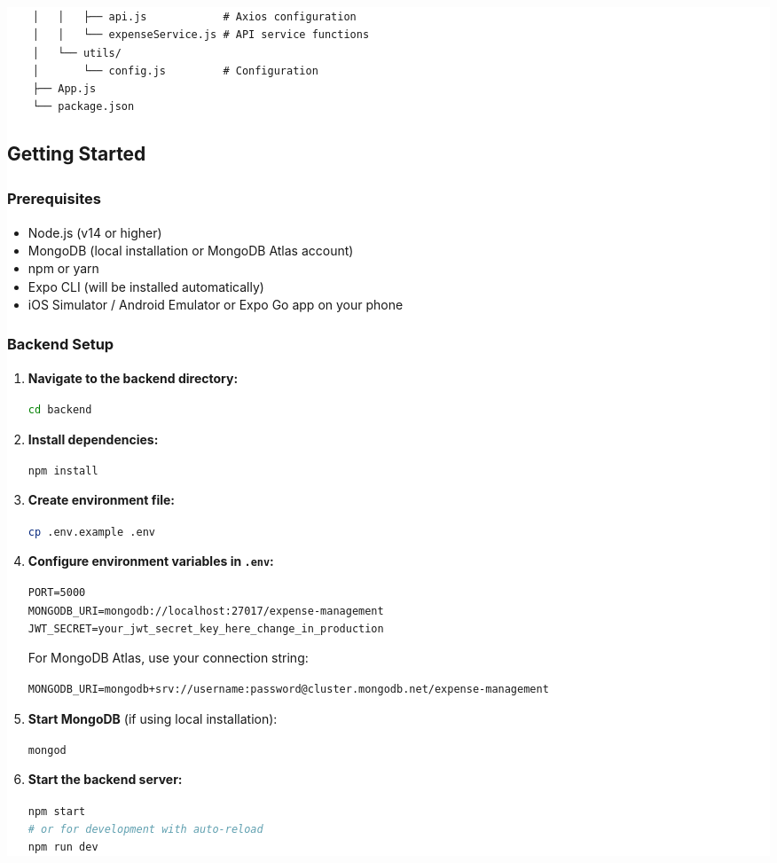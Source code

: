 ```
    │   │   ├── api.js            # Axios configuration
    │   │   └── expenseService.js # API service functions
    │   └── utils/
    │       └── config.js         # Configuration
    ├── App.js
    └── package.json
```

## Getting Started

### Prerequisites

- Node.js (v14 or higher)
- MongoDB (local installation or MongoDB Atlas account)
- npm or yarn
- Expo CLI (will be installed automatically)
- iOS Simulator / Android Emulator or Expo Go app on your phone

### Backend Setup

1. **Navigate to the backend directory:**
   ```bash
   cd backend
   ```

2. **Install dependencies:**
   ```bash
   npm install
   ```

3. **Create environment file:**
   ```bash
   cp .env.example .env
   ```

4. **Configure environment variables in `.env`:**
   ```
   PORT=5000
   MONGODB_URI=mongodb://localhost:27017/expense-management
   JWT_SECRET=your_jwt_secret_key_here_change_in_production
   ```

   For MongoDB Atlas, use your connection string:
   ```
   MONGODB_URI=mongodb+srv://username:password@cluster.mongodb.net/expense-management
   ```

5. **Start MongoDB** (if using local installation):
   ```bash
   mongod
   ```

6. **Start the backend server:**
   ```bash
   npm start
   # or for development with auto-reload
   npm run dev
   ```
